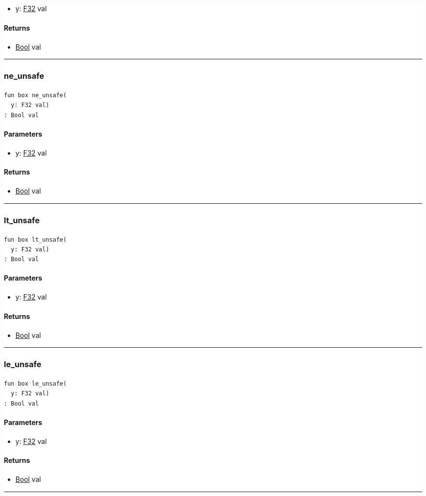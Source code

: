 *   y: [F32](builtin-F32) val

#### Returns

* [Bool](builtin-Bool) val

---

### ne_unsafe

```pony
fun box ne_unsafe(
  y: F32 val)
: Bool val
```
#### Parameters

*   y: [F32](builtin-F32) val

#### Returns

* [Bool](builtin-Bool) val

---

### lt_unsafe

```pony
fun box lt_unsafe(
  y: F32 val)
: Bool val
```
#### Parameters

*   y: [F32](builtin-F32) val

#### Returns

* [Bool](builtin-Bool) val

---

### le_unsafe

```pony
fun box le_unsafe(
  y: F32 val)
: Bool val
```
#### Parameters

*   y: [F32](builtin-F32) val

#### Returns

* [Bool](builtin-Bool) val

---